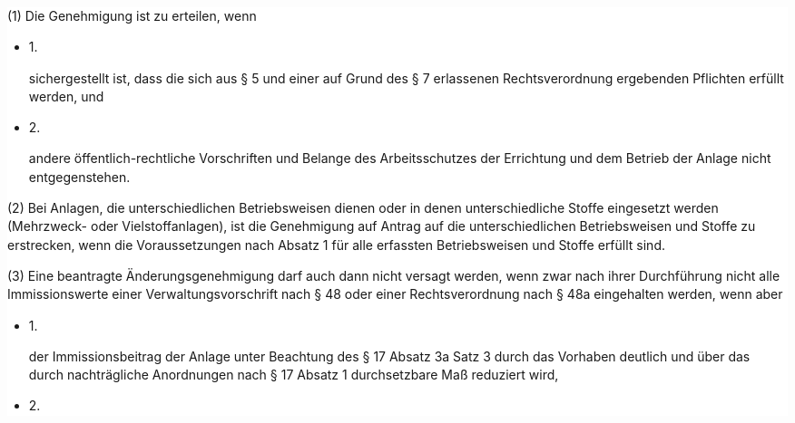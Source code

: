 <div class="jnhtml">

<div>

<div class="jurAbsatz">

(1) Die Genehmigung ist zu erteilen, wenn

  - 1\.
    
    <div style="">
    
    sichergestellt ist, dass die sich aus § 5 und einer auf Grund des §
    7 erlassenen Rechtsverordnung ergebenden Pflichten erfüllt werden,
    und
    
    </div>

  - 2\.
    
    <div style="">
    
    andere öffentlich-rechtliche Vorschriften und Belange des
    Arbeitsschutzes der Errichtung und dem Betrieb der Anlage nicht
    entgegenstehen.
    
    </div>

</div>

<div class="jurAbsatz">

(2) Bei Anlagen, die unterschiedlichen Betriebsweisen dienen oder in
denen unterschiedliche Stoffe eingesetzt werden (Mehrzweck- oder
Vielstoffanlagen), ist die Genehmigung auf Antrag auf die
unterschiedlichen Betriebsweisen und Stoffe zu erstrecken, wenn die
Voraussetzungen nach Absatz 1 für alle erfassten Betriebsweisen und
Stoffe erfüllt sind.

</div>

<div class="jurAbsatz">

(3) Eine beantragte Änderungsgenehmigung darf auch dann nicht versagt
werden, wenn zwar nach ihrer Durchführung nicht alle Immissionswerte
einer Verwaltungsvorschrift nach § 48 oder einer Rechtsverordnung nach §
48a eingehalten werden, wenn aber

  - 1\.
    
    <div style="">
    
    der Immissionsbeitrag der Anlage unter Beachtung des § 17 Absatz 3a
    Satz 3 durch das Vorhaben deutlich und über das durch nachträgliche
    Anordnungen nach § 17 Absatz 1 durchsetzbare Maß reduziert wird,
    
    </div>

  - 2\.
    
    <div style="">
    